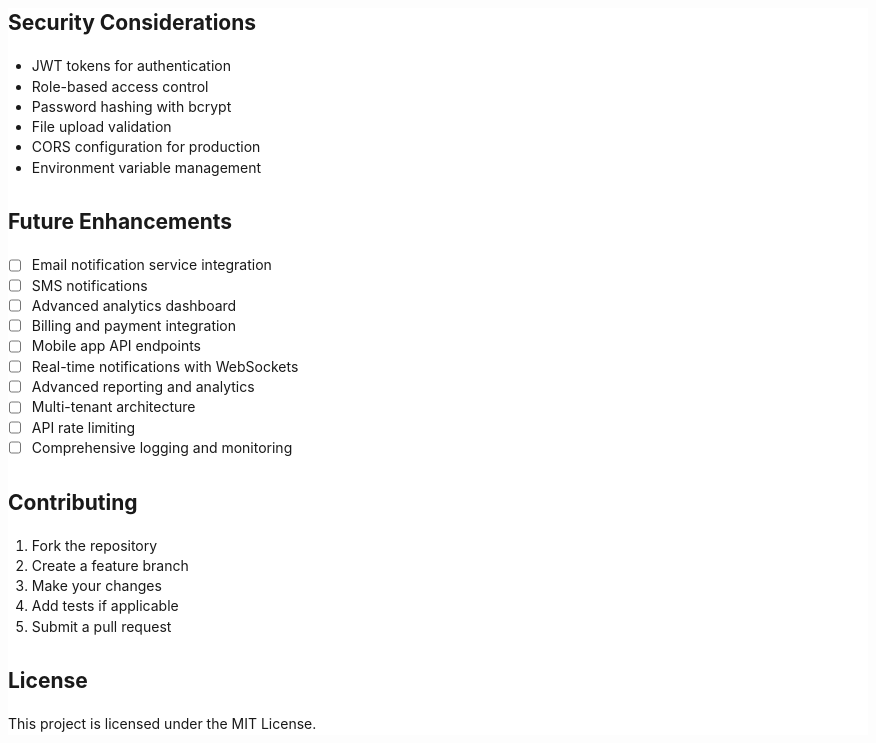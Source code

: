 ## Security Considerations

- JWT tokens for authentication
- Role-based access control
- Password hashing with bcrypt
- File upload validation
- CORS configuration for production
- Environment variable management

## Future Enhancements

- [ ] Email notification service integration
- [ ] SMS notifications
- [ ] Advanced analytics dashboard
- [ ] Billing and payment integration
- [ ] Mobile app API endpoints
- [ ] Real-time notifications with WebSockets
- [ ] Advanced reporting and analytics
- [ ] Multi-tenant architecture
- [ ] API rate limiting
- [ ] Comprehensive logging and monitoring

## Contributing

1. Fork the repository
2. Create a feature branch
3. Make your changes
4. Add tests if applicable
5. Submit a pull request

## License

This project is licensed under the MIT License.
